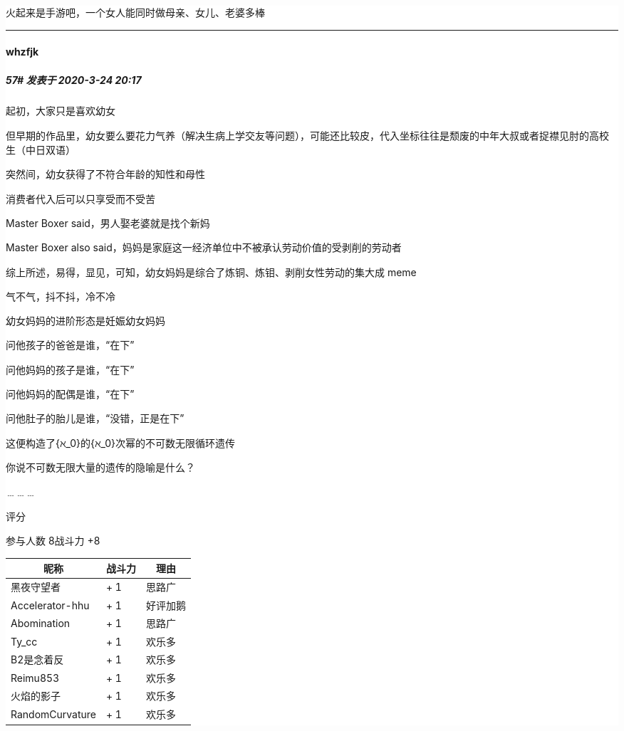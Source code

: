 
火起来是手游吧，一个女人能同时做母亲、女儿、老婆多棒







*****

####  whzfjk  
##### 57#       发表于 2020-3-24 20:17




起初，大家只是喜欢幼女

但早期的作品里，幼女要么要花力气养（解决生病上学交友等问题），可能还比较皮，代入坐标往往是颓废的中年大叔或者捉襟见肘的高校生（中日双语）

突然间，幼女获得了不符合年龄的知性和母性

消费者代入后可以只享受而不受苦

Master Boxer said，男人娶老婆就是找个新妈

Master Boxer also said，妈妈是家庭这一经济单位中不被承认劳动价值的受剥削的劳动者

综上所述，易得，显见，可知，幼女妈妈是综合了炼铜、炼钼、剥削女性劳动的集大成 meme

气不气，抖不抖，冷不冷


幼女妈妈的进阶形态是妊娠幼女妈妈

问他孩子的爸爸是谁，“在下”

问他妈妈的孩子是谁，“在下”

问他妈妈的配偶是谁，“在下”

问他肚子的胎儿是谁，“没错，正是在下”

这便构造了{ℵ_0}的{ℵ_0}次幂的不可数无限循环遗传

你说不可数无限大量的遗传的隐喻是什么？



﹍﹍﹍

评分





 参与人数 8战斗力 +8

|昵称|战斗力|理由|
|----|---|---|
| 黑夜守望者| + 1|思路广|
| Accelerator-hhu| + 1|好评加鹅|
| Abomination| + 1|思路广|
| Ty_cc| + 1|欢乐多|
| B2是念着反| + 1|欢乐多|
| Reimu853| + 1|欢乐多|
| 火焰的影子| + 1|欢乐多|
| RandomCurvature| + 1|欢乐多|
